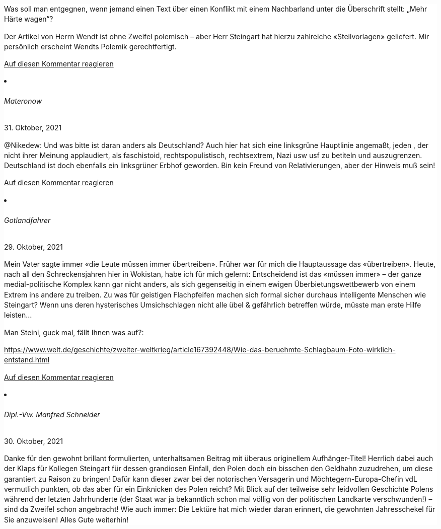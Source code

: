 Was soll man entgegnen, wenn jemand einen Text über einen Konflikt mit einem Nachbarland unter die Überschrift stellt: „Mehr Härte wagen“?

Der Artikel von Herrn Wendt ist ohne Zweifel polemisch &#8211; aber Herr Steingart hat hierzu zahlreiche «Steilvorlagen» geliefert. Mir persönlich erscheint Wendts Polemik gerechtfertigt.

<a rel="nofollow" class="comment-reply-link" href="#comment-116883" data-commentid="116883" data-postid="14374" data-belowelement="comment-116883" data-respondelement="respond" data-replyto="Antworte auf Jochen Schmidt" aria-label="Antworte auf Jochen Schmidt">Auf diesen Kommentar reagieren</a> 


</li>
<li class="comment even depth-2 clearfix" id="li-comment-117061">
<h6 class="author">Materonow</h6> <span class="date">31. Oktober, 2021</span>



@Nikedew: Und was bitte ist daran anders als Deutschland? Auch hier hat sich eine linksgrüne Hauptlinie angemaßt, jeden , der nicht ihrer Meinung applaudiert, als faschistoid, rechtspopulistisch, rechtsextrem, Nazi usw usf zu betiteln und auszugrenzen. Deutschland ist doch ebenfalls ein linksgrüner Erbhof geworden. Bin kein Freund von Relativierungen, aber der Hinweis muß sein!

<a rel="nofollow" class="comment-reply-link" href="#comment-117061" data-commentid="117061" data-postid="14374" data-belowelement="comment-117061" data-respondelement="respond" data-replyto="Antworte auf Materonow" aria-label="Antworte auf Materonow">Auf diesen Kommentar reagieren</a> 


</li>
</ul>
</li>
<li class="comment odd alt thread-odd thread-alt depth-1 clearfix" id="li-comment-116877">
<h6 class="author">Gotlandfahrer</h6> <span class="date">29. Oktober, 2021</span>



Mein Vater sagte immer «die Leute müssen immer übertreiben». Früher war für mich die Hauptaussage das «übertreiben». Heute, nach all den Schreckensjahren hier in Wokistan, habe ich für mich gelernt: Entscheidend ist das «müssen immer» &#8211; der ganze medial-politische Komplex kann gar nicht anders, als sich gegenseitig in einem ewigen Überbietungswettbewerb von einem Extrem ins andere zu treiben. Zu was für geistigen Flachpfeifen machen sich formal sicher durchaus intelligente Menschen wie Steingart? Wenn uns deren hysterisches Umsichschlagen nicht alle übel &amp; gefährlich betreffen würde, müsste man erste Hilfe leisten&#8230;

Man Steini, guck mal, fällt Ihnen was auf?:

<a href="https://www.welt.de/geschichte/zweiter-weltkrieg/article167392448/Wie-das-beruehmte-Schlagbaum-Foto-wirklich-entstand.html" rel="nofollow ugc">https://www.welt.de/geschichte/zweiter-weltkrieg/article167392448/Wie-das-beruehmte-Schlagbaum-Foto-wirklich-entstand.html</a>

<a rel="nofollow" class="comment-reply-link" href="#comment-116877" data-commentid="116877" data-postid="14374" data-belowelement="comment-116877" data-respondelement="respond" data-replyto="Antworte auf Gotlandfahrer" aria-label="Antworte auf Gotlandfahrer">Auf diesen Kommentar reagieren</a> 


</li>
<li class="comment even thread-even depth-1 clearfix" id="li-comment-117004">
<h6 class="author">Dipl.-Vw. Manfred Schneider</h6> <span class="date">30. Oktober, 2021</span>



Danke für den gewohnt brillant formulierten, unterhaltsamen Beitrag mit überaus originellem Aufhänger-Titel! Herrlich dabei auch der Klaps für Kollegen Steingart für dessen grandiosen Einfall, den Polen doch ein bisschen den Geldhahn zuzudrehen, um diese garantiert zu Raison zu bringen! Dafür kann dieser zwar bei der notorischen Versagerin und Möchtegern-Europa-Chefin vdL vermutlich punkten, ob das aber für ein Einknicken des Polen reicht? Mit Blick auf der teilweise sehr leidvollen Geschichte Polens während der letzten Jahrhunderte (der Staat war ja bekanntlich schon mal völlig von der politischen Landkarte verschwunden!) &#8211; sind da Zweifel schon angebracht! Wie auch immer: Die Lektüre hat mich wieder daran erinnert, die gewohnten Jahresschekel für Sie anzuweisen! Alles Gute weiterhin!
